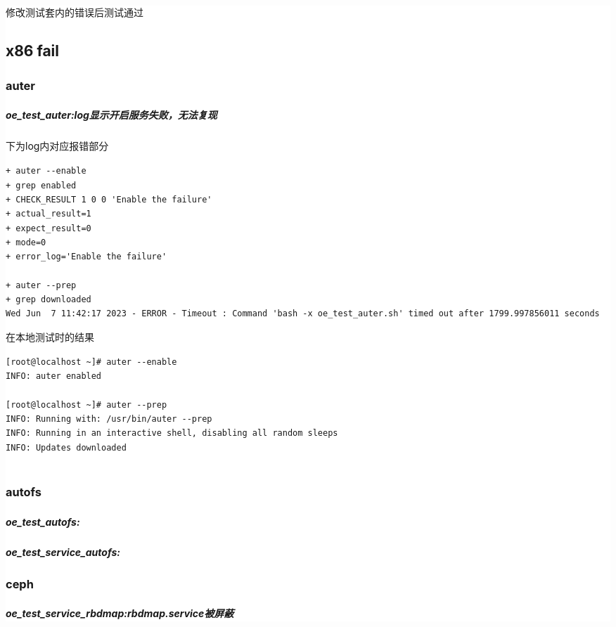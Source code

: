 修改测试套内的错误后测试通过





## x86 fail

### auter

##### oe_test_auter:log显示开启服务失败，无法复现

下为log内对应报错部分

```
+ auter --enable
+ grep enabled
+ CHECK_RESULT 1 0 0 'Enable the failure'
+ actual_result=1
+ expect_result=0
+ mode=0
+ error_log='Enable the failure'

+ auter --prep
+ grep downloaded
Wed Jun  7 11:42:17 2023 - ERROR - Timeout : Command 'bash -x oe_test_auter.sh' timed out after 1799.997856011 seconds
```

在本地测试时的结果

```
[root@localhost ~]# auter --enable
INFO: auter enabled

[root@localhost ~]# auter --prep
INFO: Running with: /usr/bin/auter --prep
INFO: Running in an interactive shell, disabling all random sleeps
INFO: Updates downloaded


```

### autofs

##### oe_test_autofs:



##### oe_test_service_autofs:



### ceph

##### oe_test_service_rbdmap:rbdmap.service被屏蔽
